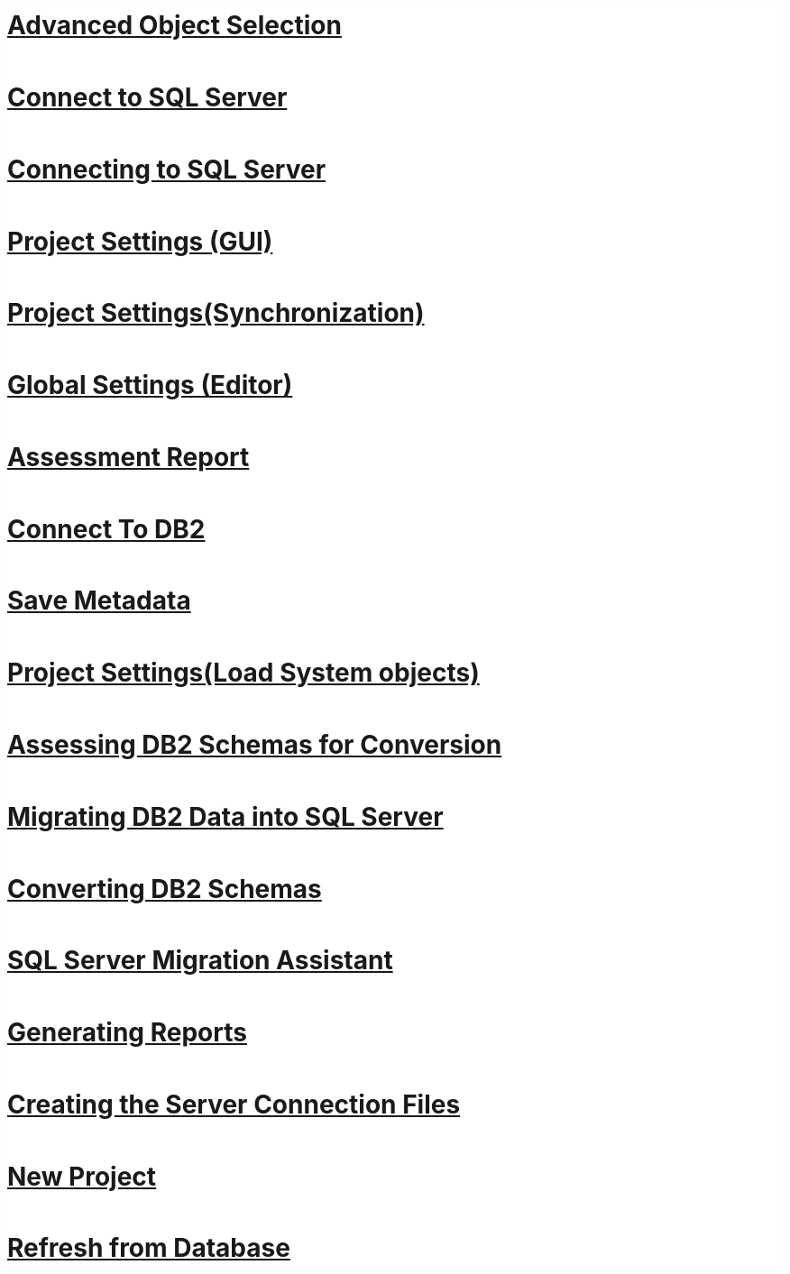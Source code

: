 # [Advanced Object Selection](advanced-object-selection-db2tosql.md)

# [Connect to SQL Server](connect-to-sql-server-db2tosql.md)
# [Connecting to SQL Server](connecting-to-sql-server-db2etosql.md)
# [Project Settings (GUI)](project-settings-gui-db2tosql.md)

# [Project Settings(Synchronization)](project-settings-synchronization-db2tosql.md)
# [Global Settings (Editor)](global-settings-editor-db2tosql.md)
# [Assessment Report](assessment-report-db2tosql.md)
# [Connect To DB2](connect-to-db2-db2tosql.md)
# [Save Metadata](save-metadata-db2tosql.md)
# [Project Settings(Load System objects)](project-settings-loading-system-objects-db2tosql.md)

# [Assessing DB2 Schemas for Conversion](assessing-db2-schemas-for-conversion-db2tosql.md)
# [Migrating DB2 Data into SQL Server](migrating-db2-data-into-sql-server-db2tosql.md)

# [Converting DB2 Schemas](converting-db2-schemas-db2tosql.md)
# [SQL Server Migration Assistant](sql-server-migration-assistant-for-db2-db2tosql.md)
# [Generating Reports](generating-reports-db2tosql.md)
# [Creating the Server Connection Files](creating-the-server-connection-files-db2tosql.md)
# [New Project](new-project-db2tosql.md)
# [Refresh from Database](refresh-from-database-db2tosql.md)
